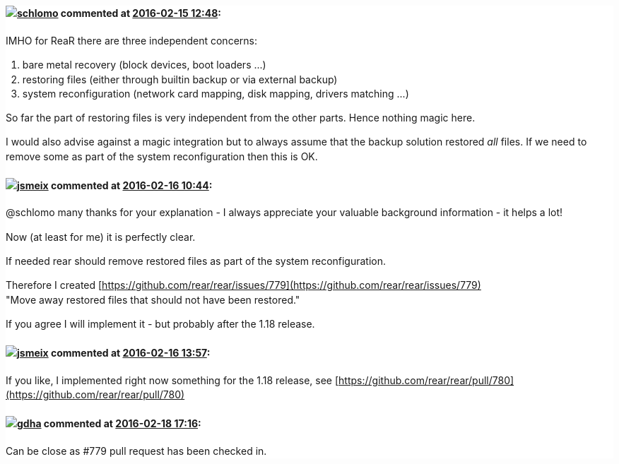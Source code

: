 #### <img src="https://avatars.githubusercontent.com/u/101384?v=4" width="50">[schlomo](https://github.com/schlomo) commented at [2016-02-15 12:48](https://github.com/rear/rear/issues/770#issuecomment-184191909):

IMHO for ReaR there are three independent concerns:

1.  bare metal recovery (block devices, boot loaders ...)
2.  restoring files (either through builtin backup or via external
    backup)
3.  system reconfiguration (network card mapping, disk mapping, drivers
    matching ...)

So far the part of restoring files is very independent from the other
parts. Hence nothing magic here.

I would also advise against a magic integration but to always assume
that the backup solution restored *all* files. If we need to remove some
as part of the system reconfiguration then this is OK.

#### <img src="https://avatars.githubusercontent.com/u/1788608?u=925fc54e2ce01551392622446ece427f51e2f0ce&v=4" width="50">[jsmeix](https://github.com/jsmeix) commented at [2016-02-16 10:44](https://github.com/rear/rear/issues/770#issuecomment-184620459):

@schlomo many thanks for your explanation - I always appreciate your
valuable background information - it helps a lot!

Now (at least for me) it is perfectly clear.

If needed rear should remove restored files as part of the system
reconfiguration.

Therefore I created
[https://github.com/rear/rear/issues/779](https://github.com/rear/rear/issues/779)  
"Move away restored files that should not have been restored."

If you agree I will implement it - but probably after the 1.18 release.

#### <img src="https://avatars.githubusercontent.com/u/1788608?u=925fc54e2ce01551392622446ece427f51e2f0ce&v=4" width="50">[jsmeix](https://github.com/jsmeix) commented at [2016-02-16 13:57](https://github.com/rear/rear/issues/770#issuecomment-184692516):

If you like, I implemented right now something for the 1.18 release, see
[https://github.com/rear/rear/pull/780](https://github.com/rear/rear/pull/780)

#### <img src="https://avatars.githubusercontent.com/u/888633?u=cdaeb31efcc0048d3619651aa18dd4b76e636b21&v=4" width="50">[gdha](https://github.com/gdha) commented at [2016-02-18 17:16](https://github.com/rear/rear/issues/770#issuecomment-185820594):

Can be close as \#779 pull request has been checked in.
